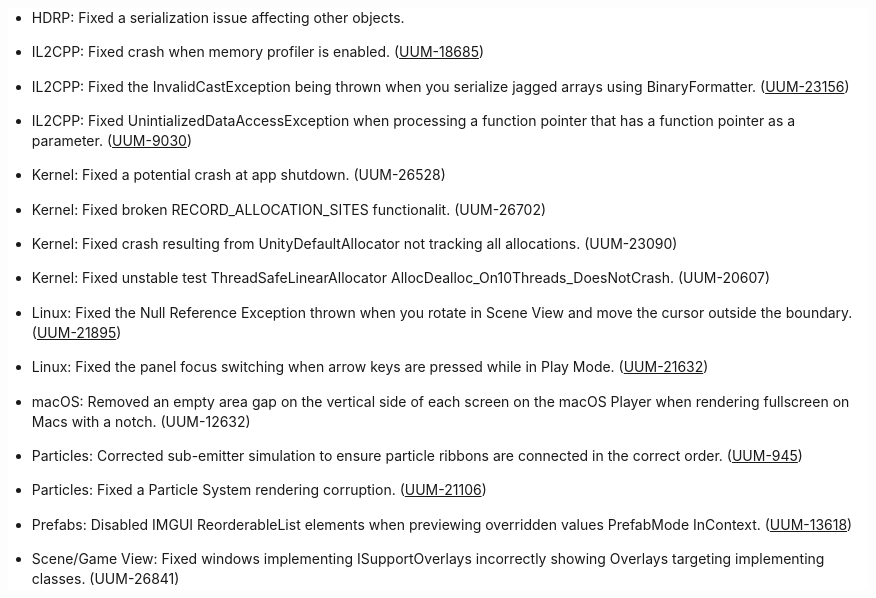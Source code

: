 - HDRP: Fixed a serialization issue affecting other objects.

- IL2CPP: Fixed crash when memory profiler is enabled.
    ([UUM-18685](https://issuetracker.unity3d.com/issues/build-crashes-on-il2cpp-vm-class-getvirtualmethod-when-building-and-running-a-project-using-il2cpp-scripting-backend))

- IL2CPP: Fixed the InvalidCastException being thrown when you serialize jagged arrays using BinaryFormatter.
    ([UUM-23156](https://issuetracker.unity3d.com/issues/il2cpp-invalidcastexception-is-thrown-when-serializing-jagged-arrays-using-binaryformatter))

- IL2CPP: Fixed UnintializedDataAccessException when processing a function pointer that has a function pointer as a parameter.
    ([UUM-9030](https://issuetracker.unity3d.com/issues/il2cpp-not-correctly-handling-function-pointers-that-have-function-pointer-parameters-leads-to-build-failure))

- Kernel: Fixed a potential crash at app shutdown.
    (UUM-26528)

- Kernel: Fixed broken RECORD_ALLOCATION_SITES functionalit.
    (UUM-26702)

- Kernel: Fixed crash resulting from UnityDefaultAllocator not tracking all allocations.
    (UUM-23090)

- Kernel: Fixed unstable test ThreadSafeLinearAllocator AllocDealloc_On10Threads_DoesNotCrash.
    (UUM-20607)

- Linux: Fixed the Null Reference Exception thrown when you rotate in Scene View and move the cursor outside the boundary.
    ([UUM-21895](https://issuetracker.unity3d.com/issues/linux-nullreferenceexception-thrown-when-rotating-in-scene-view-and-moving-the-cursor-outside-of-the-screen-boundaries))

- Linux: Fixed the panel focus switching when arrow keys are pressed while in Play Mode.
    ([UUM-21632](https://issuetracker.unity3d.com/issues/linux-editor-panel-focus-gets-switched-when-the-arrow-keys-are-pressed-while-in-play-mode))

- macOS: Removed an empty area gap on the vertical side of each screen on the macOS Player when rendering fullscreen on Macs with a notch.
    (UUM-12632)

- Particles: Corrected sub-emitter simulation to ensure particle ribbons are connected in the correct order.
    ([UUM-945](https://issuetracker.unity3d.com/issues/ribbon-mode-particle-curls-and-twists-in-random-places-when-using-sub-emitter-rate-over-distance-emission))

- Particles: Fixed a Particle System rendering corruption.
    ([UUM-21106](https://issuetracker.unity3d.com/issues/android-vulkan-visualisation-corruption-occurs-when-rendering-particles-to-render-texture))

- Prefabs: Disabled IMGUI ReorderableList elements when previewing overridden values PrefabMode InContext.
    ([UUM-13618](https://issuetracker.unity3d.com/issues/prefab-list-contains-the-wrong-number-of-elements-when-opening-it-through-a-prefab-variant))

- Scene/Game View: Fixed windows implementing ISupportOverlays incorrectly showing Overlays targeting implementing classes.
    (UUM-26841)
